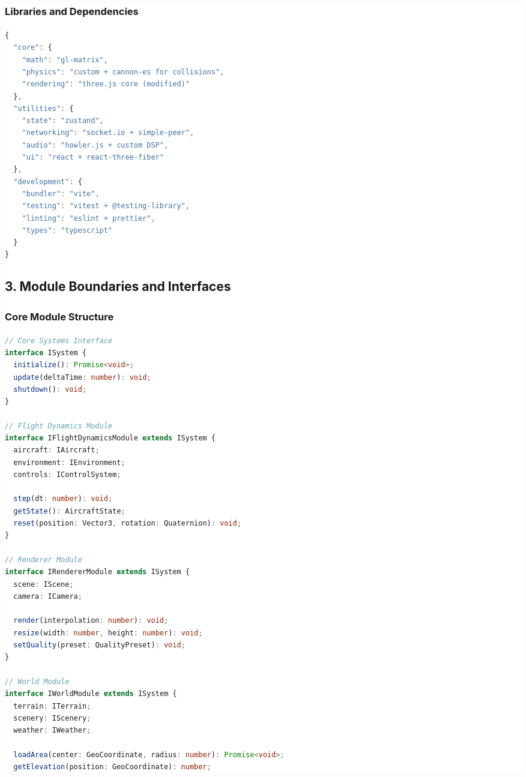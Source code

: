 ### Libraries and Dependencies
```javascript
{
  "core": {
    "math": "gl-matrix",
    "physics": "custom + cannon-es for collisions",
    "rendering": "three.js core (modified)"
  },
  "utilities": {
    "state": "zustand",
    "networking": "socket.io + simple-peer",
    "audio": "howler.js + custom DSP",
    "ui": "react + react-three-fiber"
  },
  "development": {
    "bundler": "vite",
    "testing": "vitest + @testing-library",
    "linting": "eslint + prettier",
    "types": "typescript"
  }
}
```

## 3. Module Boundaries and Interfaces

### Core Module Structure
```typescript
// Core Systems Interface
interface ISystem {
  initialize(): Promise<void>;
  update(deltaTime: number): void;
  shutdown(): void;
}

// Flight Dynamics Module
interface IFlightDynamicsModule extends ISystem {
  aircraft: IAircraft;
  environment: IEnvironment;
  controls: IControlSystem;
  
  step(dt: number): void;
  getState(): AircraftState;
  reset(position: Vector3, rotation: Quaternion): void;
}

// Renderer Module
interface IRendererModule extends ISystem {
  scene: IScene;
  camera: ICamera;
  
  render(interpolation: number): void;
  resize(width: number, height: number): void;
  setQuality(preset: QualityPreset): void;
}

// World Module
interface IWorldModule extends ISystem {
  terrain: ITerrain;
  scenery: IScenery;
  weather: IWeather;
  
  loadArea(center: GeoCoordinate, radius: number): Promise<void>;
  getElevation(position: GeoCoordinate): number;
```